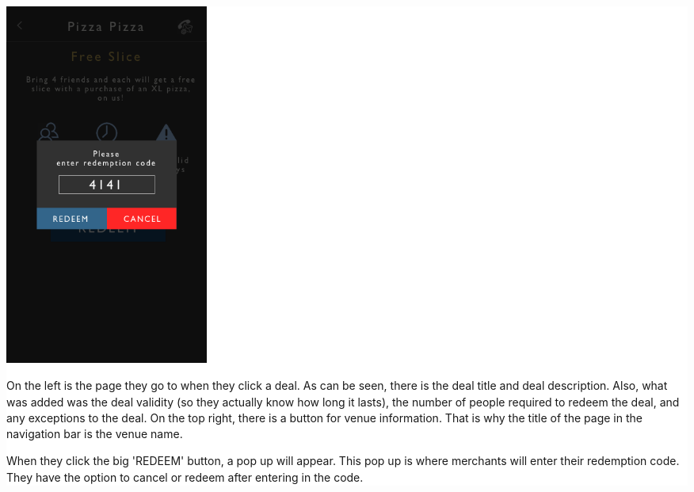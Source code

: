 <img src="NewDesign/RedemptionPopPage.png"  style="height:450px">

On the left is the page they go to when they click a deal. As can be seen, there is the deal title and deal description. Also, what was added was the deal validity (so they actually know how long it lasts), the number of people required to redeem the deal, and any exceptions to the deal. On the top right, there is a button for venue information. That is why the title of the page in the navigation bar is the venue name.

When they click the big 'REDEEM' button, a pop up will appear. This pop up is where merchants will enter their redemption code. They have the option to cancel or redeem after entering in the code.


